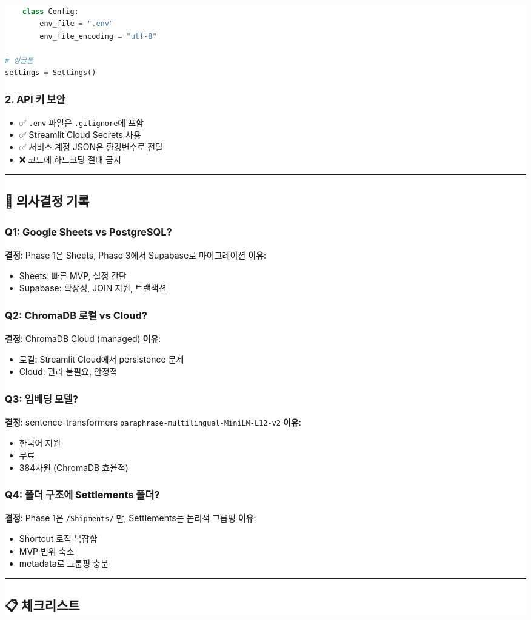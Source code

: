 ```python
    class Config:
        env_file = ".env"
        env_file_encoding = "utf-8"

# 싱글톤
settings = Settings()
```

### 2. API 키 보안

- ✅ `.env` 파일은 `.gitignore`에 포함
- ✅ Streamlit Cloud Secrets 사용
- ✅ 서비스 계정 JSON은 환경변수로 전달
- ❌ 코드에 하드코딩 절대 금지

---

## 🎯 의사결정 기록

### Q1: Google Sheets vs PostgreSQL?
**결정**: Phase 1은 Sheets, Phase 3에서 Supabase로 마이그레이션
**이유**:
- Sheets: 빠른 MVP, 설정 간단
- Supabase: 확장성, JOIN 지원, 트랜잭션

### Q2: ChromaDB 로컬 vs Cloud?
**결정**: ChromaDB Cloud (managed)
**이유**:
- 로컬: Streamlit Cloud에서 persistence 문제
- Cloud: 관리 불필요, 안정적

### Q3: 임베딩 모델?
**결정**: sentence-transformers `paraphrase-multilingual-MiniLM-L12-v2`
**이유**:
- 한국어 지원
- 무료
- 384차원 (ChromaDB 효율적)

### Q4: 폴더 구조에 Settlements 폴더?
**결정**: Phase 1은 `/Shipments/` 만, Settlements는 논리적 그룹핑
**이유**:
- Shortcut 로직 복잡함
- MVP 범위 축소
- metadata로 그룹핑 충분

---

## 📋 체크리스트
